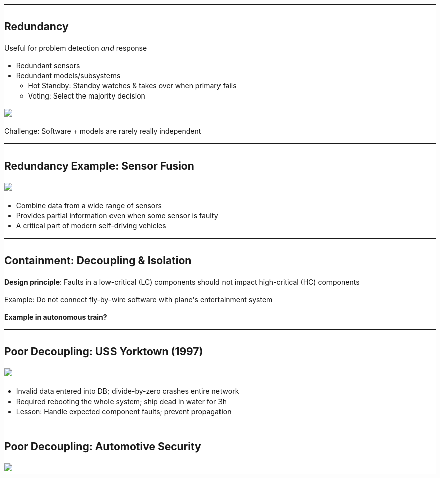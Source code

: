 ----
## Redundancy

Useful for problem detection *and* response
* Redundant sensors
* Redundant models/subsystems
  - Hot Standby: Standby watches & takes over when primary fails
  - Voting: Select the majority decision

![](redundancy.jpg)


Challenge: Software + models are rarely really independent


----
## Redundancy Example: Sensor Fusion

![](sensor-fusion.jpeg)


* Combine data from a wide range of sensors
* Provides partial information even when some sensor is faulty
* A critical part of modern self-driving vehicles



----
## Containment: Decoupling & Isolation

**Design principle**: Faults in a low-critical (LC) components should not impact
  high-critical (HC) components


Example: Do not connect fly-by-wire software with plane's entertainment system

**Example in autonomous train?**

----
## Poor Decoupling: USS Yorktown (1997)

![](yorktown.png)


* Invalid data entered into DB; divide-by-zero crashes entire network
* Required rebooting the whole system; ship dead in water for 3h
* Lesson: Handle expected component faults; prevent propagation

----
## Poor Decoupling: Automotive Security

![](invehicle.png)
